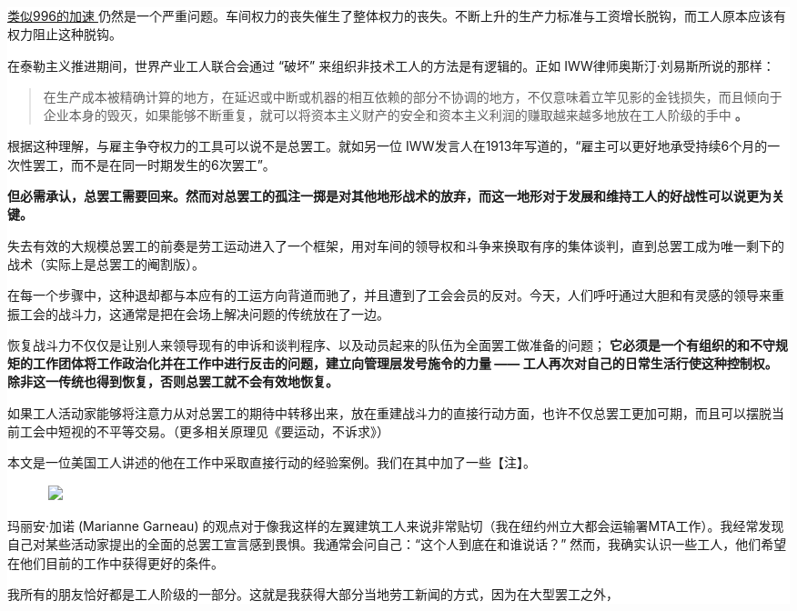    <a class="markup--anchor markup--p-anchor" data-href="https://www.iyouport.org/%e6%97%b6%e9%97%b4%e5%b0%b1%e6%98%af%e5%9f%ba%e6%9c%ac%e4%ba%ba%e6%9d%83%ef%bc%8c%e6%98%af%e8%87%aa%e7%94%b1%e7%90%86%e5%bf%b5%e7%9a%84%e9%87%8d%e8%a6%81%e6%88%98%e5%9c%ba%ef%bc%88996%e4%b8%8d/" href="https://www.iyouport.org/%e6%97%b6%e9%97%b4%e5%b0%b1%e6%98%af%e5%9f%ba%e6%9c%ac%e4%ba%ba%e6%9d%83%ef%bc%8c%e6%98%af%e8%87%aa%e7%94%b1%e7%90%86%e5%bf%b5%e7%9a%84%e9%87%8d%e8%a6%81%e6%88%98%e5%9c%ba%ef%bc%88996%e4%b8%8d/" rel="noopener" target="_blank">
    类似996的加速
   </a>
   仍然是一个严重问题。车间权力的丧失催生了整体权力的丧失。不断上升的生产力标准与工资增长脱钩，而工人原本应该有权力阻止这种脱钩。
  </p>
  <p class="graf graf--p">
   在泰勒主义推进期间，世界产业工人联合会通过 “破坏” 来组织非技术工人的方法是有逻辑的。正如 IWW律师奥斯汀·刘易斯所说的那样：
  </p>
  <blockquote class="graf graf--blockquote">
   <p>
    在生产成本被精确计算的地方，在延迟或中断或机器的相互依赖的部分不协调的地方，不仅意味着立竿见影的金钱损失，而且倾向于企业本身的毁灭，如果能够不断重复，就可以将资本主义财产的安全和资本主义利润的赚取越来越多地放在工人阶级的手中
    <strong class="markup--strong markup--blockquote-strong">
     。
    </strong>
   </p>
  </blockquote>
  <p class="graf graf--p">
   根据这种理解，与雇主争夺权力的工具可以说不是总罢工。就如另一位 IWW发言人在1913年写道的，“雇主可以更好地承受持续6个月的一次性罢工，而不是在同一时期发生的6次罢工”。
  </p>
  <p class="graf graf--p">
   <strong class="markup--strong markup--p-strong">
    但必需承认，总罢工需要回来。然而对总罢工的孤注一掷是对其他地形战术的放弃，而这一地形对于发展和维持工人的好战性可以说更为关键。
   </strong>
  </p>
  <p class="graf graf--p">
   失去有效的大规模总罢工的前奏是劳工运动进入了一个框架，用对车间的领导权和斗争来换取有序的集体谈判，直到总罢工成为唯一剩下的战术（实际上是总罢工的阉割版）。
  </p>
  <p class="graf graf--p">
   在每一个步骤中，这种退却都与本应有的工运方向背道而驰了，并且遭到了工会会员的反对。今天，人们呼吁通过大胆和有灵感的领导来重振工会的战斗力，这通常是把在会场上解决问题的传统放在了一边。
  </p>
  <p class="graf graf--p">
   恢复战斗力不仅仅是让别人来领导现有的申诉和谈判程序、以及动员起来的队伍为全面罢工做准备的问题；
   <strong class="markup--strong markup--p-strong">
    它必须是一个有组织的和不守规矩的工作团体将工作政治化并在工作中进行反击的问题，建立向管理层发号施令的力量 —— 工人再次对自己的日常生活行使这种控制权。除非这一传统也得到恢复，否则总罢工就不会有效地恢复。
   </strong>
  </p>
  <p class="graf graf--p">
   如果工人活动家能够将注意力从对总罢工的期待中转移出来，放在重建战斗力的直接行动方面，也许不仅总罢工更加可期，而且可以摆脱当前工会中短视的不平等交易。（更多相关原理见《要运动，不诉求》）
  </p>
  <p class="graf graf--p">
   本文是一位美国工人讲述的他在工作中采取直接行动的经验案例。我们在其中加了一些【注】。
  </p>
  <figure class="graf graf--figure">
   <img class="graf-image aligncenter jetpack-lazy-image" data-height="667" data-image-id="0*UMOPSUu8u8tdSZ-J" data-lazy-src="https://cdn-images-1.medium.com/max/1067/0*UMOPSUu8u8tdSZ-J?is-pending-load=1" data-width="1000" src="https://cdn-images-1.medium.com/max/1067/0*UMOPSUu8u8tdSZ-J" srcset="data:image/gif;base64,R0lGODlhAQABAIAAAAAAAP///yH5BAEAAAAALAAAAAABAAEAAAIBRAA7"/>
   <noscript>
    <img class="graf-image aligncenter" data-height="667" data-image-id="0*UMOPSUu8u8tdSZ-J" data-width="1000" src="https://cdn-images-1.medium.com/max/1067/0*UMOPSUu8u8tdSZ-J"/>
   </noscript>
  </figure>
  <p class="graf graf--p">
   玛丽安·加诺 (Marianne Garneau) 的观点对于像我这样的左翼建筑工人来说非常贴切（我在纽约州立大都会运输署MTA工作）。我经常发现自己对某些活动家提出的全面的总罢工宣言感到畏惧。我通常会问自己：“这个人到底在和谁说话？” 然而，我确实认识一些工人，他们希望在他们目前的工作中获得更好的条件。
  </p>
  <p class="graf graf--p">
   我所有的朋友恰好都是工人阶级的一部分。这就是我获得大部分当地劳工新闻的方式，因为在大型罢工之外，
   <strong class="markup--strong markup--p-strong">